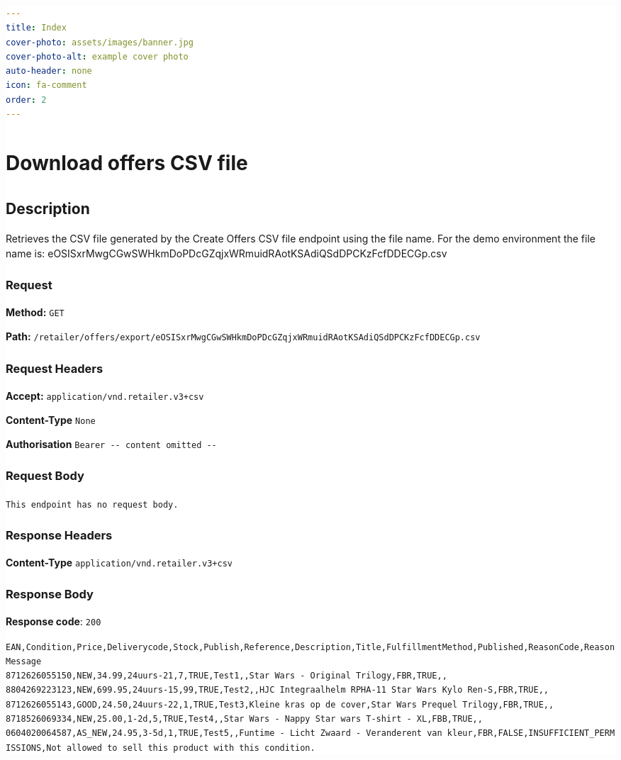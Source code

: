```yaml
---
title: Index
cover-photo: assets/images/banner.jpg
cover-photo-alt: example cover photo
auto-header: none
icon: fa-comment
order: 2
---
```


# Download offers CSV file

## Description

Retrieves the CSV file generated by the Create Offers CSV file endpoint using the file name. For the demo environment the file name is: eOSISxrMwgCGwSWHkmDoPDcGZqjxWRmuidRAotKSAdiQSdDPCKzFcfDDECGp.csv

### Request

**Method:**     `GET`

**Path:**       `/retailer/offers/export/eOSISxrMwgCGwSWHkmDoPDcGZqjxWRmuidRAotKSAdiQSdDPCKzFcfDDECGp.csv`

### Request Headers

**Accept:**         `application/vnd.retailer.v3+csv`

**Content-Type**    `None`

**Authorisation**   `Bearer -- content omitted --`

### Request Body
```
This endpoint has no request body.
```

### Response Headers

**Content-Type**    `application/vnd.retailer.v3+csv`

### Response Body

**Response code**: `200`

```
EAN,Condition,Price,Deliverycode,Stock,Publish,Reference,Description,Title,FulfillmentMethod,Published,ReasonCode,ReasonMessage
8712626055150,NEW,34.99,24uurs-21,7,TRUE,Test1,,Star Wars - Original Trilogy,FBR,TRUE,,
8804269223123,NEW,699.95,24uurs-15,99,TRUE,Test2,,HJC Integraalhelm RPHA-11 Star Wars Kylo Ren-S,FBR,TRUE,,
8712626055143,GOOD,24.50,24uurs-22,1,TRUE,Test3,Kleine kras op de cover,Star Wars Prequel Trilogy,FBR,TRUE,,
8718526069334,NEW,25.00,1-2d,5,TRUE,Test4,,Star Wars - Nappy Star wars T-shirt - XL,FBB,TRUE,,
0604020064587,AS_NEW,24.95,3-5d,1,TRUE,Test5,,Funtime - Licht Zwaard - Veranderent van kleur,FBR,FALSE,INSUFFICIENT_PERMISSIONS,Not allowed to sell this product with this condition.
```
